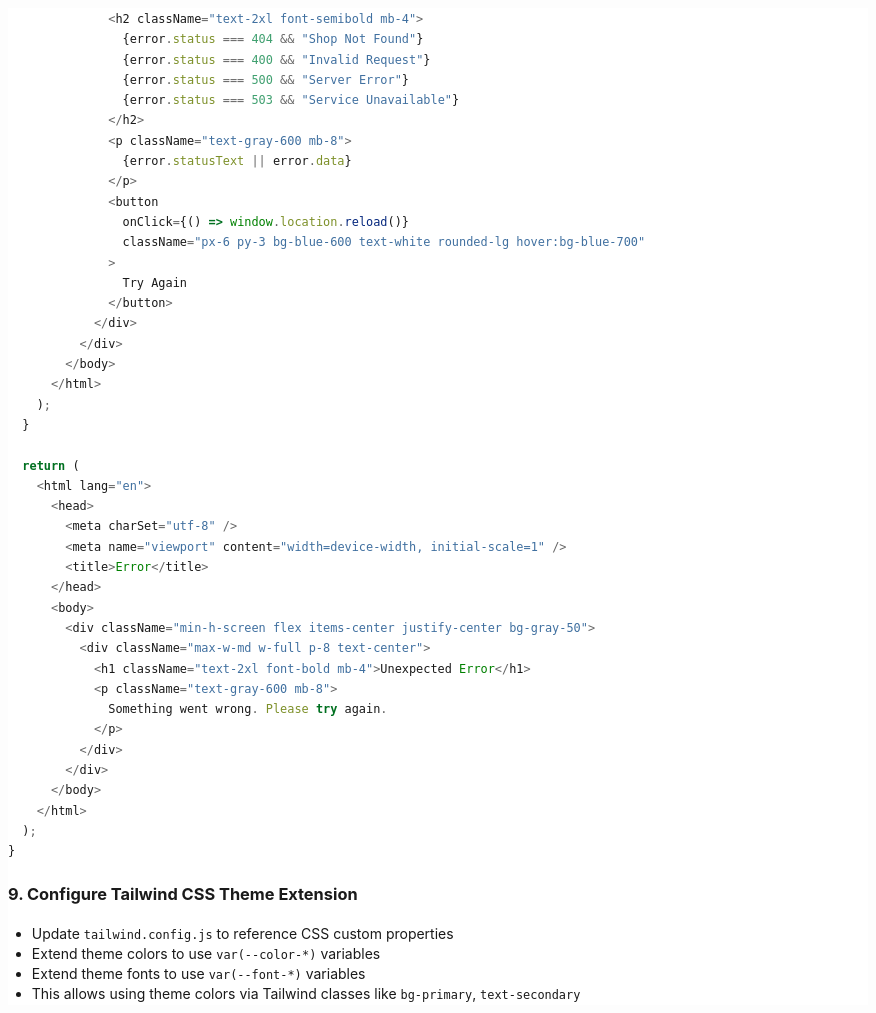```typescript
              <h2 className="text-2xl font-semibold mb-4">
                {error.status === 404 && "Shop Not Found"}
                {error.status === 400 && "Invalid Request"}
                {error.status === 500 && "Server Error"}
                {error.status === 503 && "Service Unavailable"}
              </h2>
              <p className="text-gray-600 mb-8">
                {error.statusText || error.data}
              </p>
              <button
                onClick={() => window.location.reload()}
                className="px-6 py-3 bg-blue-600 text-white rounded-lg hover:bg-blue-700"
              >
                Try Again
              </button>
            </div>
          </div>
        </body>
      </html>
    );
  }

  return (
    <html lang="en">
      <head>
        <meta charSet="utf-8" />
        <meta name="viewport" content="width=device-width, initial-scale=1" />
        <title>Error</title>
      </head>
      <body>
        <div className="min-h-screen flex items-center justify-center bg-gray-50">
          <div className="max-w-md w-full p-8 text-center">
            <h1 className="text-2xl font-bold mb-4">Unexpected Error</h1>
            <p className="text-gray-600 mb-8">
              Something went wrong. Please try again.
            </p>
          </div>
        </div>
      </body>
    </html>
  );
}
```

### 9. Configure Tailwind CSS Theme Extension

- Update `tailwind.config.js` to reference CSS custom properties
- Extend theme colors to use `var(--color-*)` variables
- Extend theme fonts to use `var(--font-*)` variables
- This allows using theme colors via Tailwind classes like `bg-primary`, `text-secondary`
